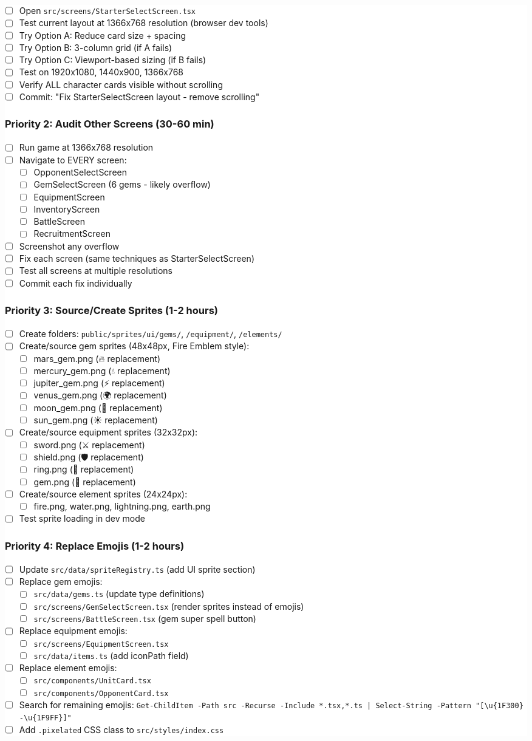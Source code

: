 - [ ] Open `src/screens/StarterSelectScreen.tsx`
- [ ] Test current layout at 1366x768 resolution (browser dev tools)
- [ ] Try Option A: Reduce card size + spacing
- [ ] Try Option B: 3-column grid (if A fails)
- [ ] Try Option C: Viewport-based sizing (if B fails)
- [ ] Test on 1920x1080, 1440x900, 1366x768
- [ ] Verify ALL character cards visible without scrolling
- [ ] Commit: "Fix StarterSelectScreen layout - remove scrolling"

### Priority 2: Audit Other Screens (30-60 min)

- [ ] Run game at 1366x768 resolution
- [ ] Navigate to EVERY screen:
  - [ ] OpponentSelectScreen
  - [ ] GemSelectScreen (6 gems - likely overflow)
  - [ ] EquipmentScreen
  - [ ] InventoryScreen
  - [ ] BattleScreen
  - [ ] RecruitmentScreen
- [ ] Screenshot any overflow
- [ ] Fix each screen (same techniques as StarterSelectScreen)
- [ ] Test all screens at multiple resolutions
- [ ] Commit each fix individually

### Priority 3: Source/Create Sprites (1-2 hours)

- [ ] Create folders: `public/sprites/ui/gems/`, `/equipment/`, `/elements/`
- [ ] Create/source gem sprites (48x48px, Fire Emblem style):
  - [ ] mars_gem.png (🔥 replacement)
  - [ ] mercury_gem.png (💧 replacement)
  - [ ] jupiter_gem.png (⚡ replacement)
  - [ ] venus_gem.png (🌍 replacement)
  - [ ] moon_gem.png (🌙 replacement)
  - [ ] sun_gem.png (☀️ replacement)
- [ ] Create/source equipment sprites (32x32px):
  - [ ] sword.png (⚔️ replacement)
  - [ ] shield.png (🛡️ replacement)
  - [ ] ring.png (💍 replacement)
  - [ ] gem.png (💎 replacement)
- [ ] Create/source element sprites (24x24px):
  - [ ] fire.png, water.png, lightning.png, earth.png
- [ ] Test sprite loading in dev mode

### Priority 4: Replace Emojis (1-2 hours)

- [ ] Update `src/data/spriteRegistry.ts` (add UI sprite section)
- [ ] Replace gem emojis:
  - [ ] `src/data/gems.ts` (update type definitions)
  - [ ] `src/screens/GemSelectScreen.tsx` (render sprites instead of emojis)
  - [ ] `src/screens/BattleScreen.tsx` (gem super spell button)
- [ ] Replace equipment emojis:
  - [ ] `src/screens/EquipmentScreen.tsx`
  - [ ] `src/data/items.ts` (add iconPath field)
- [ ] Replace element emojis:
  - [ ] `src/components/UnitCard.tsx`
  - [ ] `src/components/OpponentCard.tsx`
- [ ] Search for remaining emojis: `Get-ChildItem -Path src -Recurse -Include *.tsx,*.ts | Select-String -Pattern "[\u{1F300}-\u{1F9FF}]"`
- [ ] Add `.pixelated` CSS class to `src/styles/index.css`
